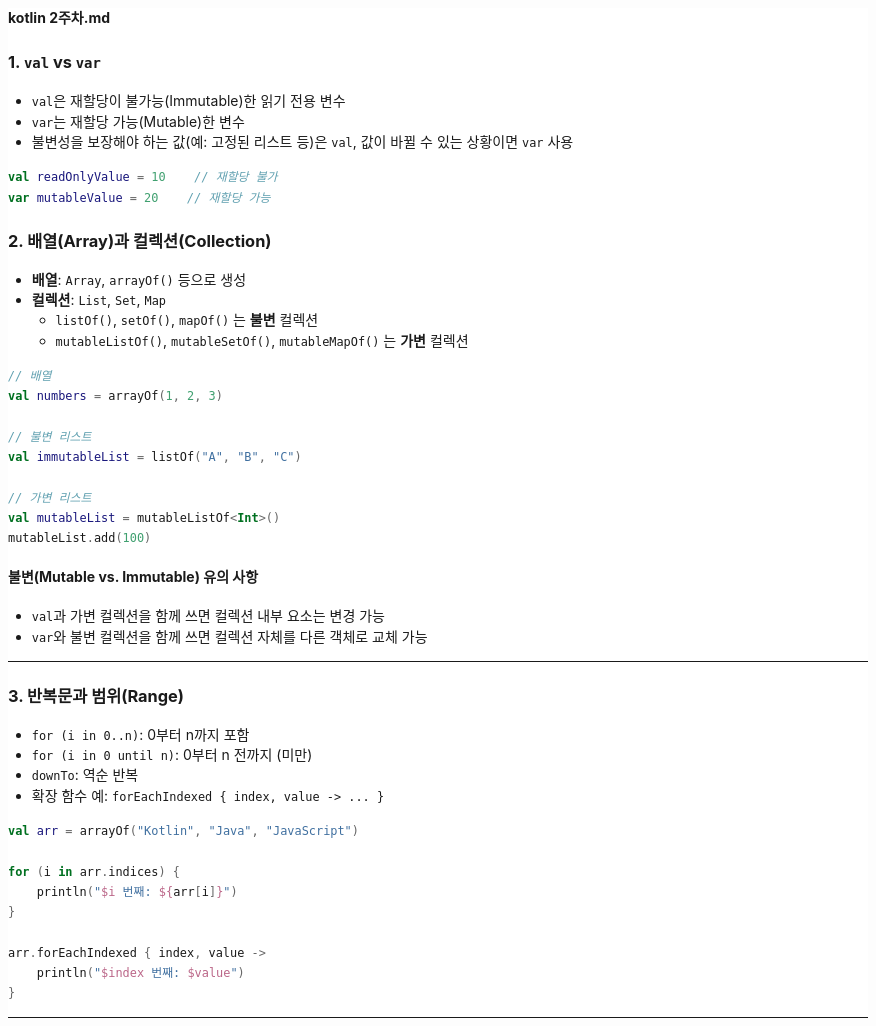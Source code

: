 **kotlin 2주차.md**

### 1. `val` vs `var`
- `val`은 재할당이 불가능(Immutable)한 읽기 전용 변수  
- `var`는 재할당 가능(Mutable)한 변수  
- 불변성을 보장해야 하는 값(예: 고정된 리스트 등)은 `val`, 값이 바뀔 수 있는 상황이면 `var` 사용

```kotlin
val readOnlyValue = 10    // 재할당 불가
var mutableValue = 20    // 재할당 가능
```

### 2. 배열(Array)과 컬렉션(Collection)
- **배열**: `Array`, `arrayOf()` 등으로 생성  
- **컬렉션**: `List`, `Set`, `Map`  
  - `listOf()`, `setOf()`, `mapOf()` 는 **불변** 컬렉션
  - `mutableListOf()`, `mutableSetOf()`, `mutableMapOf()` 는 **가변** 컬렉션

```kotlin
// 배열
val numbers = arrayOf(1, 2, 3)

// 불변 리스트
val immutableList = listOf("A", "B", "C")

// 가변 리스트
val mutableList = mutableListOf<Int>()
mutableList.add(100)
```

#### 불변(Mutable vs. Immutable) 유의 사항
- `val`과 가변 컬렉션을 함께 쓰면 컬렉션 내부 요소는 변경 가능  
- `var`와 불변 컬렉션을 함께 쓰면 컬렉션 자체를 다른 객체로 교체 가능  

---

### 3. 반복문과 범위(Range)
- `for (i in 0..n)`: 0부터 n까지 포함
- `for (i in 0 until n)`: 0부터 n 전까지 (미만)
- `downTo`: 역순 반복
- 확장 함수 예: `forEachIndexed { index, value -> ... }`

```kotlin
val arr = arrayOf("Kotlin", "Java", "JavaScript")

for (i in arr.indices) {
    println("$i 번째: ${arr[i]}")
}

arr.forEachIndexed { index, value ->
    println("$index 번째: $value")
}
```

---